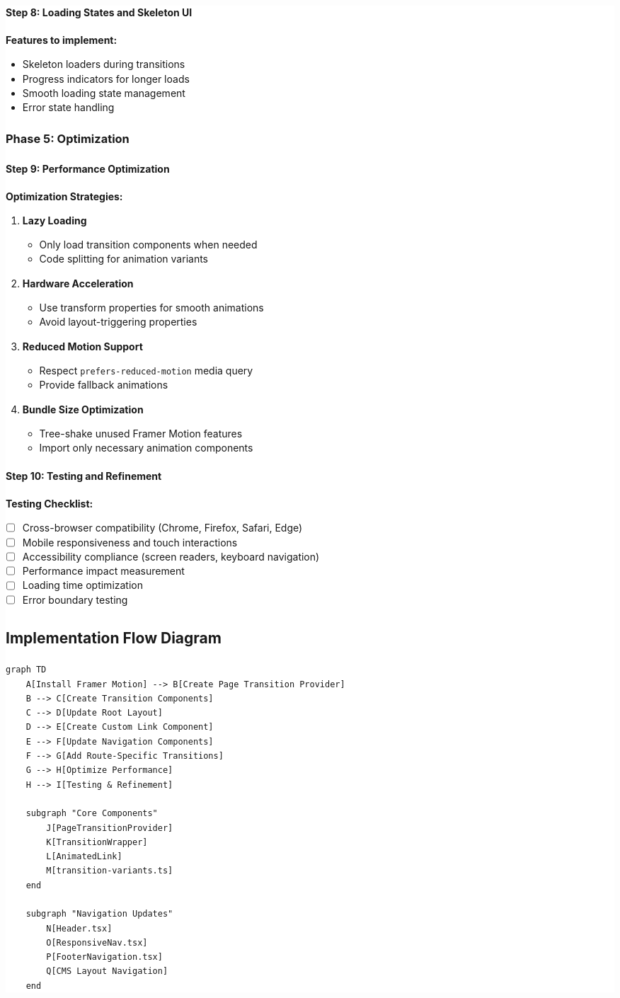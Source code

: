 #### Step 8: Loading States and Skeleton UI

**Features to implement:**
- Skeleton loaders during transitions
- Progress indicators for longer loads
- Smooth loading state management
- Error state handling

### Phase 5: Optimization

#### Step 9: Performance Optimization

**Optimization Strategies:**

1. **Lazy Loading**
   - Only load transition components when needed
   - Code splitting for animation variants

2. **Hardware Acceleration**
   - Use transform properties for smooth animations
   - Avoid layout-triggering properties

3. **Reduced Motion Support**
   - Respect `prefers-reduced-motion` media query
   - Provide fallback animations

4. **Bundle Size Optimization**
   - Tree-shake unused Framer Motion features
   - Import only necessary animation components

#### Step 10: Testing and Refinement

**Testing Checklist:**
- [ ] Cross-browser compatibility (Chrome, Firefox, Safari, Edge)
- [ ] Mobile responsiveness and touch interactions
- [ ] Accessibility compliance (screen readers, keyboard navigation)
- [ ] Performance impact measurement
- [ ] Loading time optimization
- [ ] Error boundary testing

## Implementation Flow Diagram

```mermaid
graph TD
    A[Install Framer Motion] --> B[Create Page Transition Provider]
    B --> C[Create Transition Components]
    C --> D[Update Root Layout]
    D --> E[Create Custom Link Component]
    E --> F[Update Navigation Components]
    F --> G[Add Route-Specific Transitions]
    G --> H[Optimize Performance]
    H --> I[Testing & Refinement]

    subgraph "Core Components"
        J[PageTransitionProvider]
        K[TransitionWrapper]
        L[AnimatedLink]
        M[transition-variants.ts]
    end

    subgraph "Navigation Updates"
        N[Header.tsx]
        O[ResponsiveNav.tsx]
        P[FooterNavigation.tsx]
        Q[CMS Layout Navigation]
    end
```